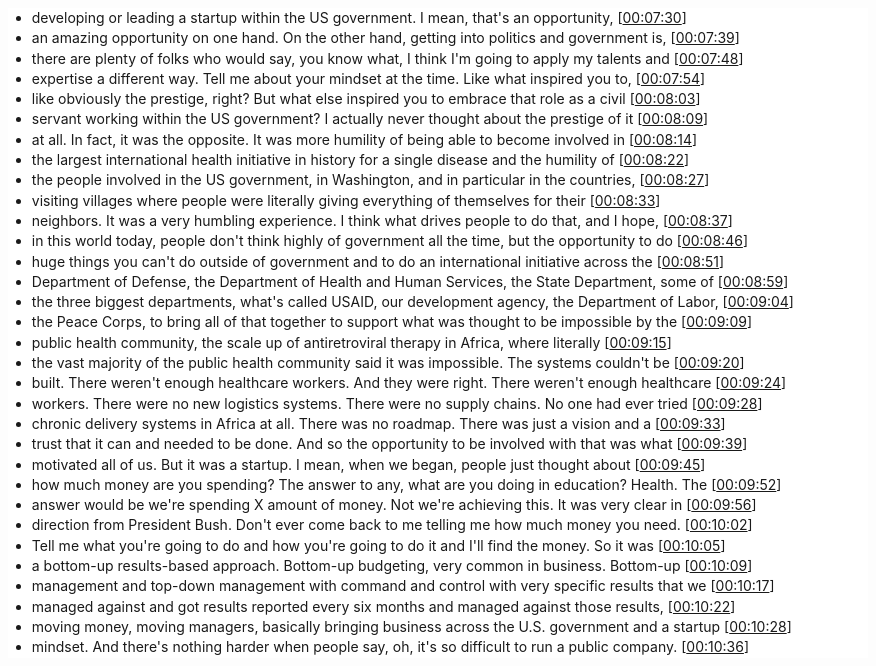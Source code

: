 *  developing or leading a startup within the US government. I mean, that's an opportunity, [[00:07:30](https://www.youtube.com/watch?v=bZtg3K-Dmgw&t=450.96s)]
*  an amazing opportunity on one hand. On the other hand, getting into politics and government is, [[00:07:39](https://www.youtube.com/watch?v=bZtg3K-Dmgw&t=459.52s)]
*  there are plenty of folks who would say, you know what, I think I'm going to apply my talents and [[00:07:48](https://www.youtube.com/watch?v=bZtg3K-Dmgw&t=468.64s)]
*  expertise a different way. Tell me about your mindset at the time. Like what inspired you to, [[00:07:54](https://www.youtube.com/watch?v=bZtg3K-Dmgw&t=474.08s)]
*  like obviously the prestige, right? But what else inspired you to embrace that role as a civil [[00:08:03](https://www.youtube.com/watch?v=bZtg3K-Dmgw&t=483.20000000000005s)]
*  servant working within the US government? I actually never thought about the prestige of it [[00:08:09](https://www.youtube.com/watch?v=bZtg3K-Dmgw&t=489.04s)]
*  at all. In fact, it was the opposite. It was more humility of being able to become involved in [[00:08:14](https://www.youtube.com/watch?v=bZtg3K-Dmgw&t=494.64000000000004s)]
*  the largest international health initiative in history for a single disease and the humility of [[00:08:22](https://www.youtube.com/watch?v=bZtg3K-Dmgw&t=502.16s)]
*  the people involved in the US government, in Washington, and in particular in the countries, [[00:08:27](https://www.youtube.com/watch?v=bZtg3K-Dmgw&t=507.92s)]
*  visiting villages where people were literally giving everything of themselves for their [[00:08:33](https://www.youtube.com/watch?v=bZtg3K-Dmgw&t=513.6800000000001s)]
*  neighbors. It was a very humbling experience. I think what drives people to do that, and I hope, [[00:08:37](https://www.youtube.com/watch?v=bZtg3K-Dmgw&t=517.6800000000001s)]
*  in this world today, people don't think highly of government all the time, but the opportunity to do [[00:08:46](https://www.youtube.com/watch?v=bZtg3K-Dmgw&t=526.5600000000001s)]
*  huge things you can't do outside of government and to do an international initiative across the [[00:08:51](https://www.youtube.com/watch?v=bZtg3K-Dmgw&t=531.6s)]
*  Department of Defense, the Department of Health and Human Services, the State Department, some of [[00:08:59](https://www.youtube.com/watch?v=bZtg3K-Dmgw&t=539.6s)]
*  the three biggest departments, what's called USAID, our development agency, the Department of Labor, [[00:09:04](https://www.youtube.com/watch?v=bZtg3K-Dmgw&t=544.32s)]
*  the Peace Corps, to bring all of that together to support what was thought to be impossible by the [[00:09:09](https://www.youtube.com/watch?v=bZtg3K-Dmgw&t=549.9200000000001s)]
*  public health community, the scale up of antiretroviral therapy in Africa, where literally [[00:09:15](https://www.youtube.com/watch?v=bZtg3K-Dmgw&t=555.6s)]
*  the vast majority of the public health community said it was impossible. The systems couldn't be [[00:09:20](https://www.youtube.com/watch?v=bZtg3K-Dmgw&t=560.88s)]
*  built. There weren't enough healthcare workers. And they were right. There weren't enough healthcare [[00:09:24](https://www.youtube.com/watch?v=bZtg3K-Dmgw&t=564.64s)]
*  workers. There were no new logistics systems. There were no supply chains. No one had ever tried [[00:09:28](https://www.youtube.com/watch?v=bZtg3K-Dmgw&t=568.64s)]
*  chronic delivery systems in Africa at all. There was no roadmap. There was just a vision and a [[00:09:33](https://www.youtube.com/watch?v=bZtg3K-Dmgw&t=573.12s)]
*  trust that it can and needed to be done. And so the opportunity to be involved with that was what [[00:09:39](https://www.youtube.com/watch?v=bZtg3K-Dmgw&t=579.4399999999999s)]
*  motivated all of us. But it was a startup. I mean, when we began, people just thought about [[00:09:45](https://www.youtube.com/watch?v=bZtg3K-Dmgw&t=585.76s)]
*  how much money are you spending? The answer to any, what are you doing in education? Health. The [[00:09:52](https://www.youtube.com/watch?v=bZtg3K-Dmgw&t=592.7199999999999s)]
*  answer would be we're spending X amount of money. Not we're achieving this. It was very clear in [[00:09:56](https://www.youtube.com/watch?v=bZtg3K-Dmgw&t=596.9599999999999s)]
*  direction from President Bush. Don't ever come back to me telling me how much money you need. [[00:10:02](https://www.youtube.com/watch?v=bZtg3K-Dmgw&t=602.4s)]
*  Tell me what you're going to do and how you're going to do it and I'll find the money. So it was [[00:10:05](https://www.youtube.com/watch?v=bZtg3K-Dmgw&t=605.76s)]
*  a bottom-up results-based approach. Bottom-up budgeting, very common in business. Bottom-up [[00:10:09](https://www.youtube.com/watch?v=bZtg3K-Dmgw&t=609.68s)]
*  management and top-down management with command and control with very specific results that we [[00:10:17](https://www.youtube.com/watch?v=bZtg3K-Dmgw&t=617.04s)]
*  managed against and got results reported every six months and managed against those results, [[00:10:22](https://www.youtube.com/watch?v=bZtg3K-Dmgw&t=622.9599999999999s)]
*  moving money, moving managers, basically bringing business across the U.S. government and a startup [[00:10:28](https://www.youtube.com/watch?v=bZtg3K-Dmgw&t=628.9599999999999s)]
*  mindset. And there's nothing harder when people say, oh, it's so difficult to run a public company. [[00:10:36](https://www.youtube.com/watch?v=bZtg3K-Dmgw&t=636.48s)]